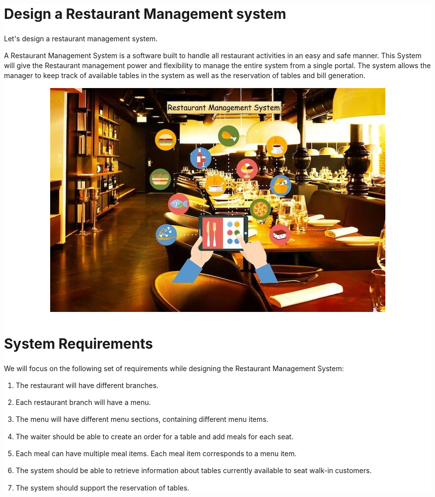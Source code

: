 # Design a Restaurant Management system
Let's design a restaurant management system.

A Restaurant Management System is a software built to handle all restaurant activities in an easy and safe manner. This System will give the Restaurant management power and flexibility to manage the entire system from a single portal. The system allows the manager to keep track of available tables in the system as well as the reservation of tables and bill generation.

<p align="center">
  <img src="images/restaurant.jpg"><br>
</p>

# System Requirements
We will focus on the following set of requirements while designing the Restaurant Management System:
1. The restaurant will have different branches.<br>

2. Each restaurant branch will have a menu.<br>

3. The menu will have different menu sections, containing different menu items.<br>

4. The waiter should be able to create an order for a table and add meals for each seat.<br>

5. Each meal can have multiple meal items. Each meal item corresponds to a menu item.<br>

6. The system should be able to retrieve information about tables currently available to seat walk-in customers.<br>

7. The system should support the reservation of tables.<br>
